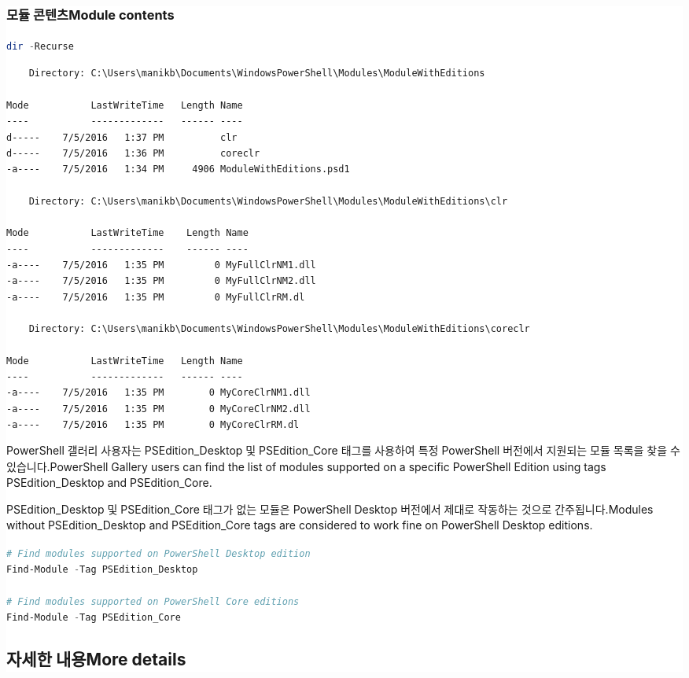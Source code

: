 ### <a name="module-contents"></a><span data-ttu-id="f2e2d-146">모듈 콘텐츠</span><span class="sxs-lookup"><span data-stu-id="f2e2d-146">Module contents</span></span>

```powershell
dir -Recurse
```

```Output
    Directory: C:\Users\manikb\Documents\WindowsPowerShell\Modules\ModuleWithEditions

Mode           LastWriteTime   Length Name
----           -------------   ------ ----
d-----    7/5/2016   1:37 PM          clr
d-----    7/5/2016   1:36 PM          coreclr
-a----    7/5/2016   1:34 PM     4906 ModuleWithEditions.psd1

    Directory: C:\Users\manikb\Documents\WindowsPowerShell\Modules\ModuleWithEditions\clr

Mode           LastWriteTime    Length Name
----           -------------    ------ ----
-a----    7/5/2016   1:35 PM         0 MyFullClrNM1.dll
-a----    7/5/2016   1:35 PM         0 MyFullClrNM2.dll
-a----    7/5/2016   1:35 PM         0 MyFullClrRM.dl

    Directory: C:\Users\manikb\Documents\WindowsPowerShell\Modules\ModuleWithEditions\coreclr

Mode           LastWriteTime   Length Name
----           -------------   ------ ----
-a----    7/5/2016   1:35 PM        0 MyCoreClrNM1.dll
-a----    7/5/2016   1:35 PM        0 MyCoreClrNM2.dll
-a----    7/5/2016   1:35 PM        0 MyCoreClrRM.dl
```

<span data-ttu-id="f2e2d-147">PowerShell 갤러리 사용자는 PSEdition_Desktop 및 PSEdition_Core 태그를 사용하여 특정 PowerShell 버전에서 지원되는 모듈 목록을 찾을 수 있습니다.</span><span class="sxs-lookup"><span data-stu-id="f2e2d-147">PowerShell Gallery users can find the list of modules supported on a specific PowerShell Edition using tags PSEdition_Desktop and PSEdition_Core.</span></span>

<span data-ttu-id="f2e2d-148">PSEdition_Desktop 및 PSEdition_Core 태그가 없는 모듈은 PowerShell Desktop 버전에서 제대로 작동하는 것으로 간주됩니다.</span><span class="sxs-lookup"><span data-stu-id="f2e2d-148">Modules without PSEdition_Desktop and PSEdition_Core tags are considered to work fine on PowerShell Desktop editions.</span></span>

```powershell
# Find modules supported on PowerShell Desktop edition
Find-Module -Tag PSEdition_Desktop

# Find modules supported on PowerShell Core editions
Find-Module -Tag PSEdition_Core
```

## <a name="more-details"></a><span data-ttu-id="f2e2d-149">자세한 내용</span><span class="sxs-lookup"><span data-stu-id="f2e2d-149">More details</span></span>
